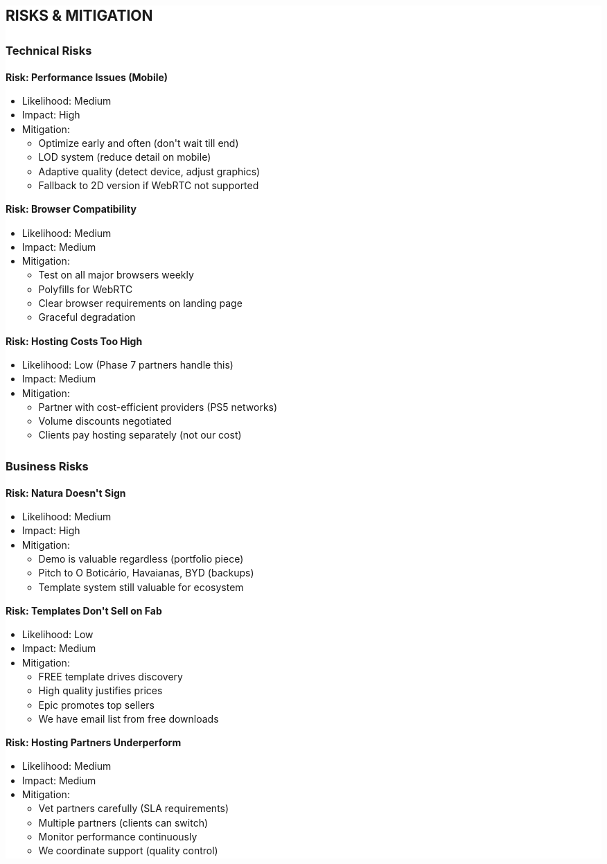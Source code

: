 
## RISKS & MITIGATION

### Technical Risks

**Risk: Performance Issues (Mobile)**
- Likelihood: Medium
- Impact: High
- Mitigation:
  - Optimize early and often (don't wait till end)
  - LOD system (reduce detail on mobile)
  - Adaptive quality (detect device, adjust graphics)
  - Fallback to 2D version if WebRTC not supported

**Risk: Browser Compatibility**
- Likelihood: Medium
- Impact: Medium
- Mitigation:
  - Test on all major browsers weekly
  - Polyfills for WebRTC
  - Clear browser requirements on landing page
  - Graceful degradation

**Risk: Hosting Costs Too High**
- Likelihood: Low (Phase 7 partners handle this)
- Impact: Medium
- Mitigation:
  - Partner with cost-efficient providers (PS5 networks)
  - Volume discounts negotiated
  - Clients pay hosting separately (not our cost)

### Business Risks

**Risk: Natura Doesn't Sign**
- Likelihood: Medium
- Impact: High
- Mitigation:
  - Demo is valuable regardless (portfolio piece)
  - Pitch to O Boticário, Havaianas, BYD (backups)
  - Template system still valuable for ecosystem

**Risk: Templates Don't Sell on Fab**
- Likelihood: Low
- Impact: Medium
- Mitigation:
  - FREE template drives discovery
  - High quality justifies prices
  - Epic promotes top sellers
  - We have email list from free downloads

**Risk: Hosting Partners Underperform**
- Likelihood: Medium
- Impact: Medium
- Mitigation:
  - Vet partners carefully (SLA requirements)
  - Multiple partners (clients can switch)
  - Monitor performance continuously
  - We coordinate support (quality control)
